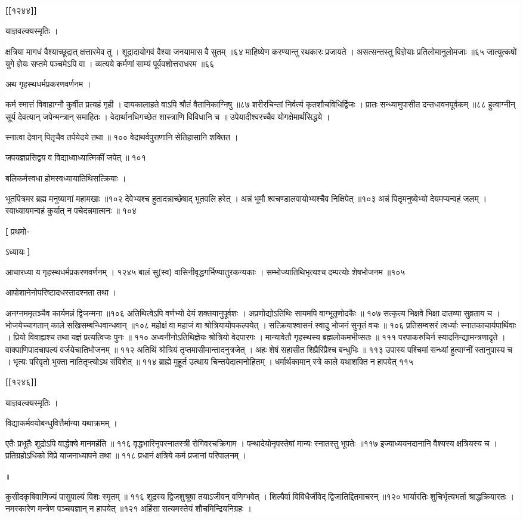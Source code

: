 [[१२४४]]

याज्ञवल्क्यस्मृतिः । 

क्षत्रिया मागधं वैश्याच्छूद्रात् क्षत्तारमेव तु । शूद्रादायोगवं वैश्या जनयामास वै सुतम् ॥६४ माहिष्येण करण्यान्तु रथकारः प्रजायते । असत्सन्तस्तु विज्ञेयाः प्रतिलोमानुलोमजाः ॥६५ जात्युत्कषों युगे ज्ञेयः सप्तमे पञ्चमेऽपि वा । व्यत्यये कर्मणां साम्यं पूर्ववशोत्तराधरम ॥६६ 

अथ गृहस्थधर्मप्रकरणवर्णनम । 

कर्म स्मात्तं विवाहाग्नौ कुर्वीत प्रत्यहं गृही । दायकालाहते वाऽपि श्रौतं वैतानिकाग्निषु ॥८७ शरीरचिन्तां निर्वर्त्य कृतशौचविधिर्द्विजः । प्रातः सन्ध्यामुपासीत दन्तधावनपूर्वकम् ॥८८ हुत्वाग्नीन् सूर्य देवत्यान् जपेन्मन्त्रान् समाहितः । वेदार्थानधिगच्छेत शास्त्राणि विविधानि च ॥ उपेयादीश्वरच्चैव योगक्षेमार्थसिद्धये । 

स्नात्वा देवान् पितृचैव तर्पयेदये तथा ॥ १०० वेदाथर्वपुराणानि सेतिहासानि शक्तित । 

जपयज्ञप्रसिद्वय व विद्याध्वाध्यात्मिकीं जपेत् ॥ १०१ 

बलिकर्मस्वधा होमस्वध्यायातिथिसत्क्रियाः । 

भूतपित्रमर ब्रह्म मनुष्याणां महामखाः ॥१०२ देवेभ्यश्च हुतादन्नाच्छेषाद् भूतवलि हरेत् । अन्नं भूमौ श्वचण्डालवायोभ्यश्चैव निक्षिपेत् ॥१०३ अन्नं पितृमनुष्येभ्यो देयमप्यन्वहं जलम् । स्वाध्यायमन्वहं कुर्यात् न पचेदन्नमात्मनः ॥ १०४ 

[ प्रथमो- 

ऽध्यायः ] 

आचारध्या य गृहस्थधर्मप्रकरणवर्णनम् । १२४५ बालं सु(स्व) वासिनीवृद्धगर्भिण्यातुरकन्यकाः । सम्भोज्यातिथिभृत्यश्च दम्पत्योः शेषभोजनम ॥१०५ 

आपोशानेनोपरिष्टादधस्तादश्नता तथा । 

अनग्नममृतञ्चैव कार्यमन्नं द्विजन्मना ॥१०६ अतिथित्वेऽपि वर्णभ्यो देयं शक्तयानुपूर्वशः । अप्रणोद्योऽतिथिः सायमपि वाग्भूतृणोदकैः ॥ १०७ सत्कृत्य भिक्षवे भिक्षा दातव्या सुव्रताय च । भोजयेच्चागतान् काले सखिसम्बन्धिवान्धवान् ॥१०८ महोक्षं वा महाजं वा श्रोत्रियायोपकल्पयेत् । सत्क्रियाश्वासनं स्वादु भोजनं सुनृतं वचः ॥ १०६ प्रतिसम्वसरं त्वर्ध्याः स्नातकाचार्यपार्थिवाः । प्रियो विवाह्यश्च तथा यज्ञं प्रत्यत्विजः पुनः ॥ ११० अध्वनीनोऽतिथिज्ञेयः श्रोत्रियो वेदपारगः । मान्यावेतौ गृहस्थस्य ब्रह्मलोकमभीप्सतः ॥ १११ परपाकरुचिर्न स्यादनिन्द्यामन्त्रणादृते । वाक्पाणिपादचापल्यं वर्जयेचातिभोजनम् ॥ ११२ अतिथिं श्रोत्रियं तृप्तमासीमान्तादनुत्रजेत् । अहः शेषं सहासीत शिप्रैरिप्रैश्च बन्धुभिः ॥ ११३ उपास्य पश्चिमां सन्ध्यां हुत्वाग्नीं स्तानुपास्य च । भृत्यः परिवृतो भुक्ता नातितृप्त्योऽथ संविशेत् ॥ ११४ ब्राह्मे मुहूर्त उत्थाय चिन्तयेदात्मनोहितम् । धर्मार्थकामान् स्त्रे काले यथाशक्ति न हापयेत् ११५ 

[[१२४६]]

याज्ञवल्क्यस्मृतिः । 

विद्याकर्मवयोबन्धुवित्तैर्मान्या यथाक्रमम् । 

एतैः प्रभूतैः शूद्रोऽपि वार्द्धक्ये मानमर्हति ॥ ११६ वृद्धभारिनृपस्नातस्त्री रोगिवरचक्रिगाम । पन्थादेयोनृपस्तेषां मान्यः स्नातस्तु भूपतेः ॥११७ इज्याध्ययनदानानि वैश्यस्य क्षत्रियस्य च । प्रतिग्रहोऽधिको विप्रे याजनाध्यापने तथा ॥ ११८ प्रधानं क्षत्रिये कर्म प्रजानां परिपालनम् । 

॥ 

कुसीदकृषिवाणिज्यं पासुपाल्यं विशः स्मृतम् ॥ ११६ शूद्रस्य द्विजशुश्रूषा तयाऽजीवन् वणिग्भवेत् । शिल्पैर्वा विविधैर्जीवेद् द्विजातिद्दितमाचरन् ॥१२० भार्यारतिः शुचिर्भृत्यभर्ता श्राद्धक्रियारतः । नमस्कारेण मन्त्रेण पञ्चयज्ञान् न हापयेत् ॥१२१ अहिंसा सत्यमस्तेयं शौचमिन्द्रियनिग्रहः । 
